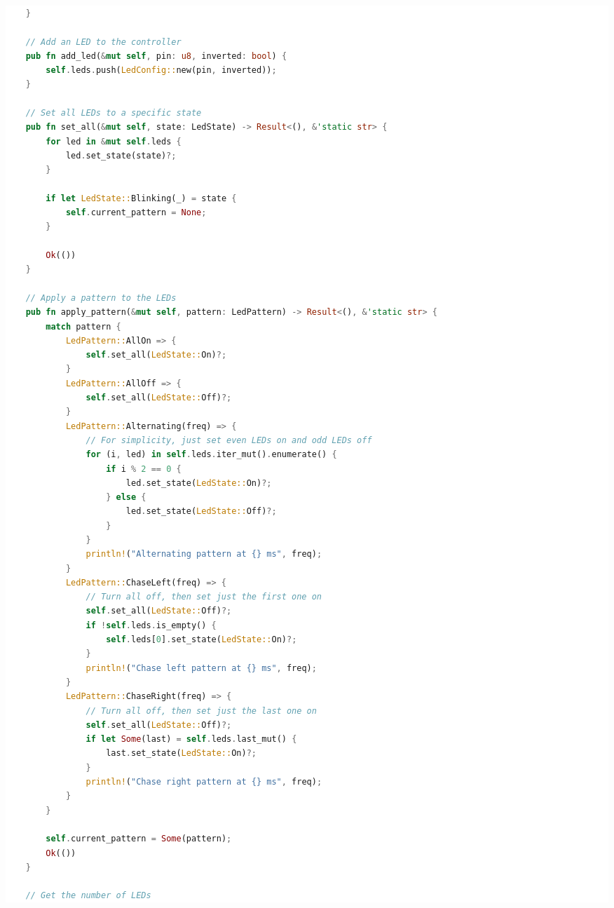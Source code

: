```rust
    }
    
    // Add an LED to the controller
    pub fn add_led(&mut self, pin: u8, inverted: bool) {
        self.leds.push(LedConfig::new(pin, inverted));
    }
    
    // Set all LEDs to a specific state
    pub fn set_all(&mut self, state: LedState) -> Result<(), &'static str> {
        for led in &mut self.leds {
            led.set_state(state)?;
        }
        
        if let LedState::Blinking(_) = state {
            self.current_pattern = None;
        }
        
        Ok(())
    }
    
    // Apply a pattern to the LEDs
    pub fn apply_pattern(&mut self, pattern: LedPattern) -> Result<(), &'static str> {
        match pattern {
            LedPattern::AllOn => {
                self.set_all(LedState::On)?;
            }
            LedPattern::AllOff => {
                self.set_all(LedState::Off)?;
            }
            LedPattern::Alternating(freq) => {
                // For simplicity, just set even LEDs on and odd LEDs off
                for (i, led) in self.leds.iter_mut().enumerate() {
                    if i % 2 == 0 {
                        led.set_state(LedState::On)?;
                    } else {
                        led.set_state(LedState::Off)?;
                    }
                }
                println!("Alternating pattern at {} ms", freq);
            }
            LedPattern::ChaseLeft(freq) => {
                // Turn all off, then set just the first one on
                self.set_all(LedState::Off)?;
                if !self.leds.is_empty() {
                    self.leds[0].set_state(LedState::On)?;
                }
                println!("Chase left pattern at {} ms", freq);
            }
            LedPattern::ChaseRight(freq) => {
                // Turn all off, then set just the last one on
                self.set_all(LedState::Off)?;
                if let Some(last) = self.leds.last_mut() {
                    last.set_state(LedState::On)?;
                }
                println!("Chase right pattern at {} ms", freq);
            }
        }
        
        self.current_pattern = Some(pattern);
        Ok(())
    }
    
    // Get the number of LEDs
```